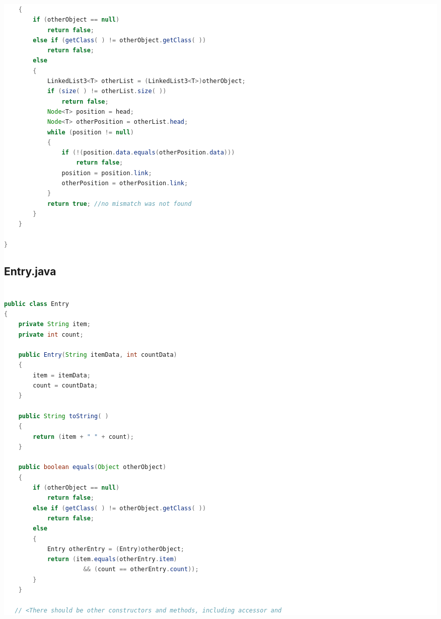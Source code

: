 ```java
    {
        if (otherObject == null)
            return false;
        else if (getClass( ) != otherObject.getClass( ))
            return false;
        else
        {
            LinkedList3<T> otherList = (LinkedList3<T>)otherObject;
            if (size( ) != otherList.size( ))
                return false;
            Node<T> position = head;
            Node<T> otherPosition = otherList.head;
            while (position != null)
            {
                if (!(position.data.equals(otherPosition.data)))
                    return false;
                position = position.link;
                otherPosition = otherPosition.link;
            }
            return true; //no mismatch was not found
        }
    }

}

```



## Entry.java
```java

public class Entry
{
    private String item;
    private int count;

    public Entry(String itemData, int countData)
    {
        item = itemData;
        count = countData;
    }

    public String toString( )
    {
        return (item + " " + count);
    }

    public boolean equals(Object otherObject)
    {
        if (otherObject == null)
            return false;
        else if (getClass( ) != otherObject.getClass( ))
            return false;
        else
        {
            Entry otherEntry = (Entry)otherObject;
            return (item.equals(otherEntry.item) 
                      && (count == otherEntry.count));
        }
    }

   // <There should be other constructors and methods, including accessor and 
```